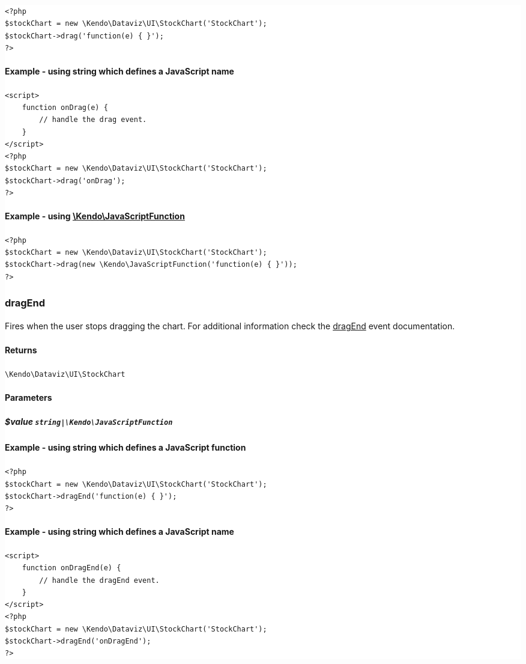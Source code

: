     <?php
    $stockChart = new \Kendo\Dataviz\UI\StockChart('StockChart');
    $stockChart->drag('function(e) { }');
    ?>

#### Example - using string which defines a JavaScript name
    <script>
        function onDrag(e) {
            // handle the drag event.
        }
    </script>
    <?php
    $stockChart = new \Kendo\Dataviz\UI\StockChart('StockChart');
    $stockChart->drag('onDrag');
    ?>

#### Example - using [\Kendo\JavaScriptFunction](/kendo-ui/api/wrappers/php/kendo/javascriptfunction)

    <?php
    $stockChart = new \Kendo\Dataviz\UI\StockChart('StockChart');
    $stockChart->drag(new \Kendo\JavaScriptFunction('function(e) { }'));
    ?>

### dragEnd
Fires when the user stops dragging the chart.
For additional information check the [dragEnd](/kendo-ui/api/web/stockchart#events-dragEnd) event documentation.

#### Returns
`\Kendo\Dataviz\UI\StockChart`

#### Parameters

##### $value `string|\Kendo\JavaScriptFunction`

#### Example - using string which defines a JavaScript function

    <?php
    $stockChart = new \Kendo\Dataviz\UI\StockChart('StockChart');
    $stockChart->dragEnd('function(e) { }');
    ?>

#### Example - using string which defines a JavaScript name
    <script>
        function onDragEnd(e) {
            // handle the dragEnd event.
        }
    </script>
    <?php
    $stockChart = new \Kendo\Dataviz\UI\StockChart('StockChart');
    $stockChart->dragEnd('onDragEnd');
    ?>
